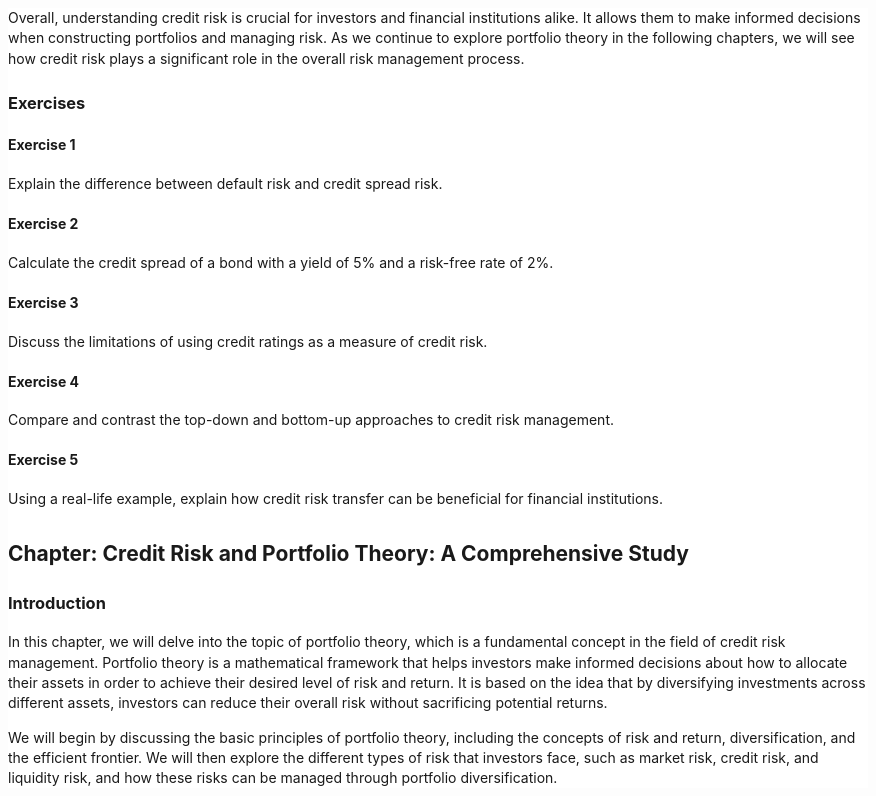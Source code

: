 

Overall, understanding credit risk is crucial for investors and financial institutions alike. It allows them to make informed decisions when constructing portfolios and managing risk. As we continue to explore portfolio theory in the following chapters, we will see how credit risk plays a significant role in the overall risk management process.



### Exercises

#### Exercise 1

Explain the difference between default risk and credit spread risk.



#### Exercise 2

Calculate the credit spread of a bond with a yield of 5% and a risk-free rate of 2%.



#### Exercise 3

Discuss the limitations of using credit ratings as a measure of credit risk.



#### Exercise 4

Compare and contrast the top-down and bottom-up approaches to credit risk management.



#### Exercise 5

Using a real-life example, explain how credit risk transfer can be beneficial for financial institutions.





## Chapter: Credit Risk and Portfolio Theory: A Comprehensive Study



### Introduction



In this chapter, we will delve into the topic of portfolio theory, which is a fundamental concept in the field of credit risk management. Portfolio theory is a mathematical framework that helps investors make informed decisions about how to allocate their assets in order to achieve their desired level of risk and return. It is based on the idea that by diversifying investments across different assets, investors can reduce their overall risk without sacrificing potential returns.



We will begin by discussing the basic principles of portfolio theory, including the concepts of risk and return, diversification, and the efficient frontier. We will then explore the different types of risk that investors face, such as market risk, credit risk, and liquidity risk, and how these risks can be managed through portfolio diversification.
